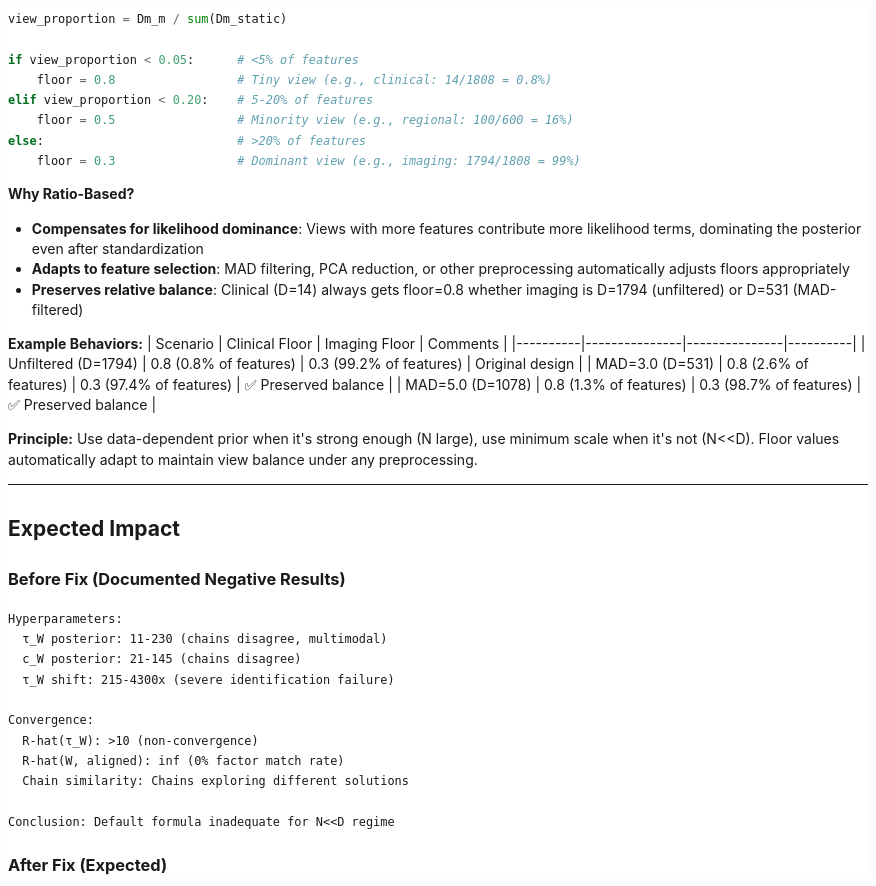 ```python
view_proportion = Dm_m / sum(Dm_static)

if view_proportion < 0.05:      # <5% of features
    floor = 0.8                 # Tiny view (e.g., clinical: 14/1808 = 0.8%)
elif view_proportion < 0.20:    # 5-20% of features
    floor = 0.5                 # Minority view (e.g., regional: 100/600 = 16%)
else:                           # >20% of features
    floor = 0.3                 # Dominant view (e.g., imaging: 1794/1808 = 99%)
```

**Why Ratio-Based?**
- **Compensates for likelihood dominance**: Views with more features contribute more likelihood terms, dominating the posterior even after standardization
- **Adapts to feature selection**: MAD filtering, PCA reduction, or other preprocessing automatically adjusts floors appropriately
- **Preserves relative balance**: Clinical (D=14) always gets floor=0.8 whether imaging is D=1794 (unfiltered) or D=531 (MAD-filtered)

**Example Behaviors:**
| Scenario | Clinical Floor | Imaging Floor | Comments |
|----------|---------------|---------------|----------|
| Unfiltered (D=1794) | 0.8 (0.8% of features) | 0.3 (99.2% of features) | Original design |
| MAD=3.0 (D=531) | 0.8 (2.6% of features) | 0.3 (97.4% of features) | ✅ Preserved balance |
| MAD=5.0 (D=1078) | 0.8 (1.3% of features) | 0.3 (98.7% of features) | ✅ Preserved balance |

**Principle:** Use data-dependent prior when it's strong enough (N large), use minimum scale when it's not (N<<D). Floor values automatically adapt to maintain view balance under any preprocessing.

---

## Expected Impact

### Before Fix (Documented Negative Results)

```
Hyperparameters:
  τ_W posterior: 11-230 (chains disagree, multimodal)
  c_W posterior: 21-145 (chains disagree)
  τ_W shift: 215-4300x (severe identification failure)

Convergence:
  R-hat(τ_W): >10 (non-convergence)
  R-hat(W, aligned): inf (0% factor match rate)
  Chain similarity: Chains exploring different solutions

Conclusion: Default formula inadequate for N<<D regime
```

### After Fix (Expected)
